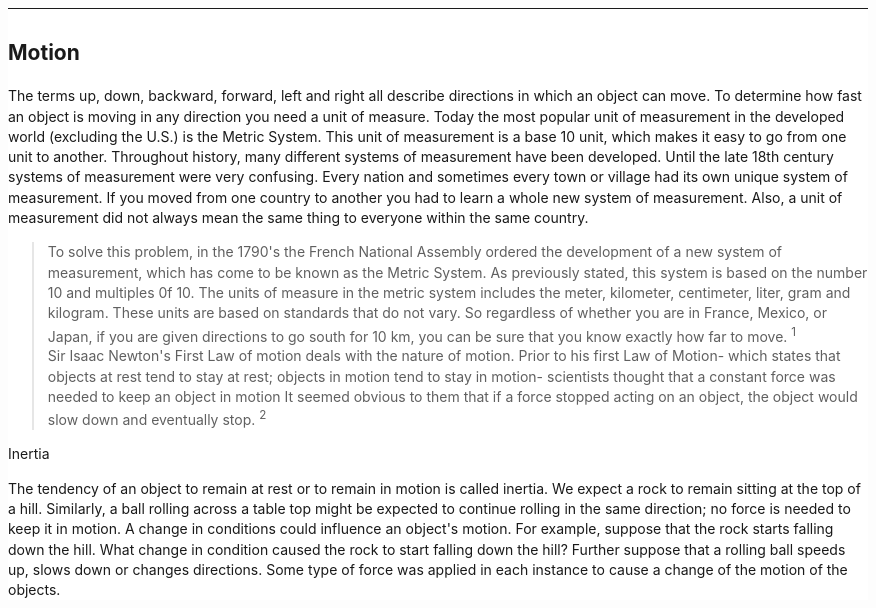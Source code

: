 <hr/>
<h2>
Motion
</h2>
<p>
The terms up, down, backward, forward, left and right all describe directions in which an object can move.  To determine how fast an object is moving in any direction you need a unit of measure.  Today the most popular unit of measurement in the developed world (excluding the U.S.) is the Metric System.  This unit of measurement is a base 10 unit, which makes it easy to go from one unit to another. Throughout history, many different systems of measurement have been developed.  Until the late 18th century systems of measurement were very confusing.  Every nation and sometimes every town or village had its own unique system of measurement.  If you moved from one country to another you had to learn a whole new system of measurement.  Also, a unit of measurement did not always mean the same thing to everyone within the same country.
</p>
<blockquote>
<dl>
<dt>
To solve this problem, in the 1790's the French National Assembly ordered the development of a new system of measurement, which has come to be known as the Metric System.  As previously stated, this system is based on the number 10 and multiples 0f 10.  The units of measure in the metric system includes the meter, kilometer, centimeter, liter, gram and kilogram.  These units are based on standards that do not vary.  So regardless of whether you are in France, Mexico, or Japan, if you are given directions to go south for 10 km, you can be sure that you know exactly how far to move.
<sup>
1
</sup>
<dt>
<dt>
Sir Isaac Newton's First Law of motion deals with the nature of motion.  Prior to his first Law of Motion- which states that objects at rest tend to stay at rest; objects in motion tend to stay in motion- scientists thought that a constant force was needed to keep an object in motion  It seemed obvious to them that if a force stopped acting on an object, the object would slow down and eventually stop.
<sup>
2
</sup>
</dt>
</dt>
</dt>
</dl>
</blockquote>
<p>
Inertia
</p>
<p>
<i>
</i>
</p>
<p>
The tendency of an object to remain at rest or to remain in motion is called inertia.  We expect a rock to remain sitting at the top of a hill.  Similarly, a ball rolling across a table top might be expected to continue rolling in the same direction; no force is needed to keep it in motion.  A change in conditions could influence an object's motion.  For example, suppose that the rock starts falling down the hill.  What change in condition caused the rock to start falling down the hill?  Further suppose that a rolling ball speeds up, slows down or changes directions.  Some type of force was applied in each instance to cause a change of the motion of the objects.
</p>
<blockquote>
<dl>
<dt>